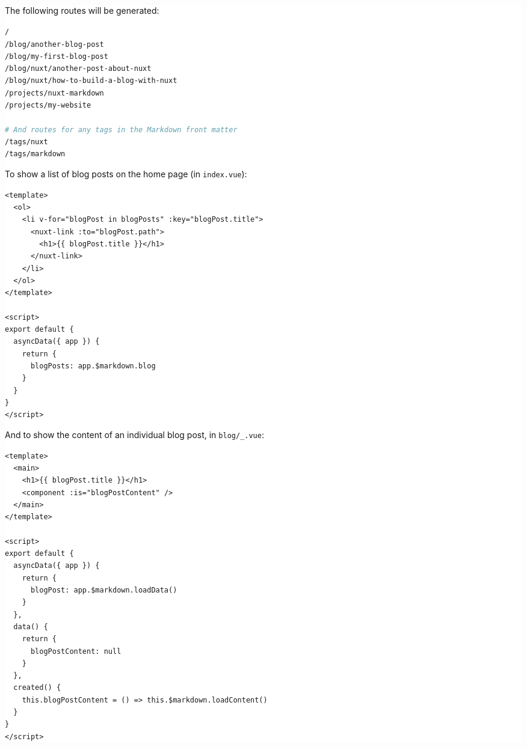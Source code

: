 The following routes will be generated:

```bash
/
/blog/another-blog-post
/blog/my-first-blog-post
/blog/nuxt/another-post-about-nuxt
/blog/nuxt/how-to-build-a-blog-with-nuxt
/projects/nuxt-markdown
/projects/my-website

# And routes for any tags in the Markdown front matter
/tags/nuxt
/tags/markdown
```

To show a list of blog posts on the home page (in `index.vue`):

```vue
<template>
  <ol>
    <li v-for="blogPost in blogPosts" :key="blogPost.title">
      <nuxt-link :to="blogPost.path">
        <h1>{{ blogPost.title }}</h1>
      </nuxt-link>
    </li>
  </ol>
</template>

<script>
export default {
  asyncData({ app }) {
    return {
      blogPosts: app.$markdown.blog
    }
  }
}
</script>
```

And to show the content of an individual blog post, in `blog/_.vue`:

```vue
<template>
  <main>
    <h1>{{ blogPost.title }}</h1>
    <component :is="blogPostContent" />
  </main>
</template>

<script>
export default {
  asyncData({ app }) {
    return {
      blogPost: app.$markdown.loadData()
    }
  },
  data() {
    return {
      blogPostContent: null
    }
  },
  created() {
    this.blogPostContent = () => this.$markdown.loadContent()
  }
}
</script>
```